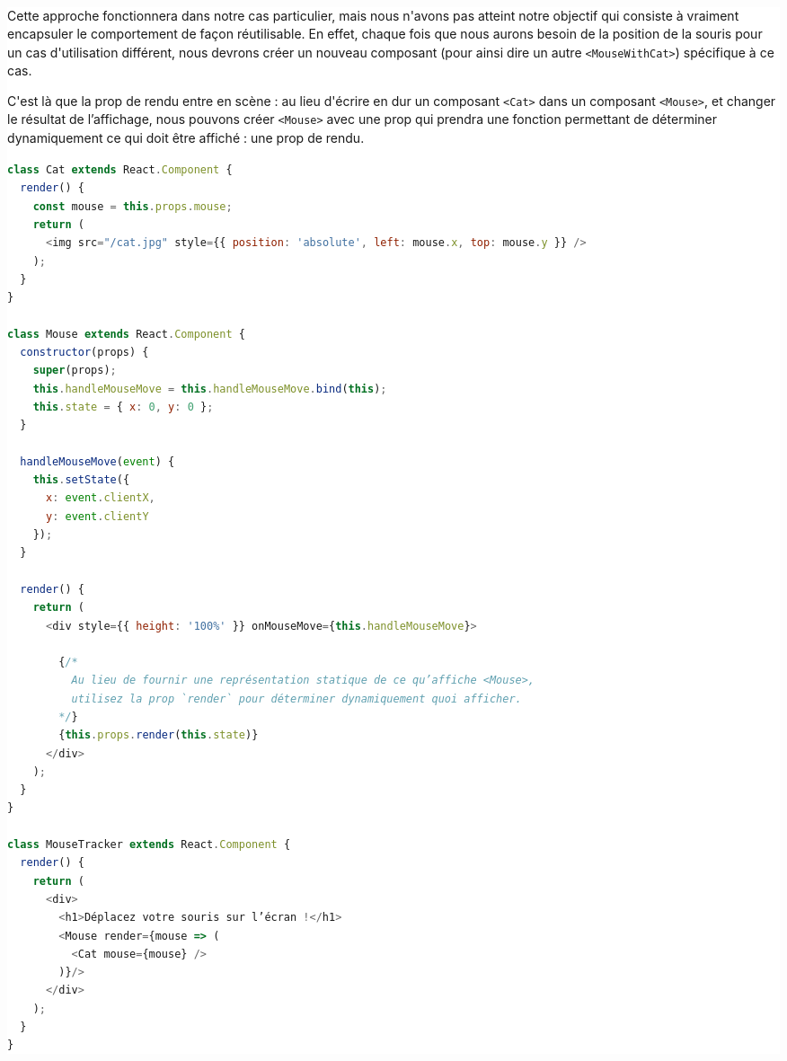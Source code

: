 Cette approche fonctionnera dans notre cas particulier, mais nous n'avons pas atteint notre objectif qui consiste à vraiment encapsuler le comportement de façon réutilisable. En effet, chaque fois que nous aurons besoin de la position de la souris pour un cas d'utilisation différent, nous devrons créer un nouveau composant (pour ainsi dire un autre `<MouseWithCat>`) spécifique à ce cas.

C'est là que la prop de rendu entre en scène : au lieu d'écrire en dur un composant `<Cat>` dans un composant `<Mouse>`, et changer le résultat de l’affichage, nous pouvons créer `<Mouse>` avec une prop qui prendra une fonction permettant de déterminer dynamiquement ce qui doit être affiché : une prop de rendu.

```js
class Cat extends React.Component {
  render() {
    const mouse = this.props.mouse;
    return (
      <img src="/cat.jpg" style={{ position: 'absolute', left: mouse.x, top: mouse.y }} />
    );
  }
}

class Mouse extends React.Component {
  constructor(props) {
    super(props);
    this.handleMouseMove = this.handleMouseMove.bind(this);
    this.state = { x: 0, y: 0 };
  }

  handleMouseMove(event) {
    this.setState({
      x: event.clientX,
      y: event.clientY
    });
  }

  render() {
    return (
      <div style={{ height: '100%' }} onMouseMove={this.handleMouseMove}>

        {/*
          Au lieu de fournir une représentation statique de ce qu’affiche <Mouse>,
          utilisez la prop `render` pour déterminer dynamiquement quoi afficher.
        */}
        {this.props.render(this.state)}
      </div>
    );
  }
}

class MouseTracker extends React.Component {
  render() {
    return (
      <div>
        <h1>Déplacez votre souris sur l’écran !</h1>
        <Mouse render={mouse => (
          <Cat mouse={mouse} />
        )}/>
      </div>
    );
  }
}
```
